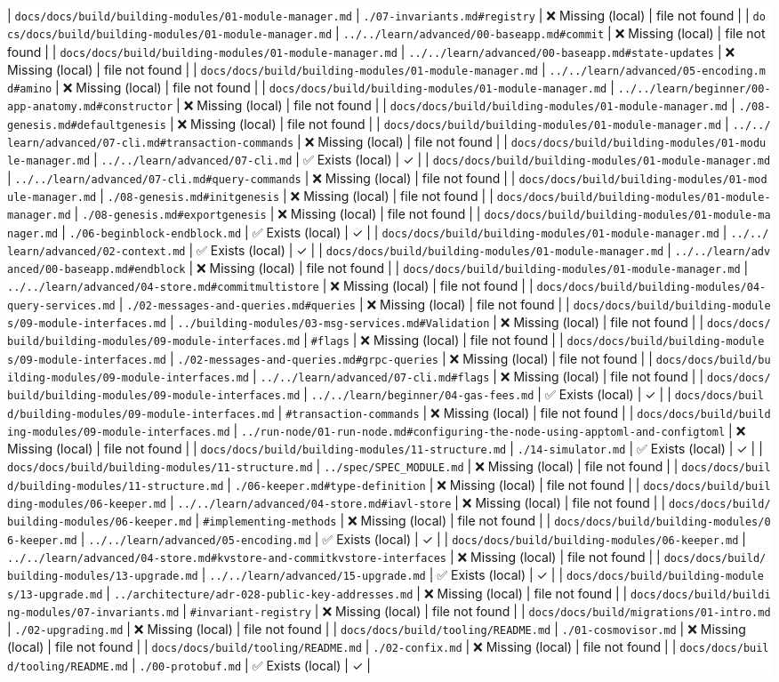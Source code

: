 | `docs/docs/build/building-modules/01-module-manager.md` | `./07-invariants.md#registry` | ❌ Missing (local) | file not found |
| `docs/docs/build/building-modules/01-module-manager.md` | `../../learn/advanced/00-baseapp.md#commit` | ❌ Missing (local) | file not found |
| `docs/docs/build/building-modules/01-module-manager.md` | `../../learn/advanced/00-baseapp.md#state-updates` | ❌ Missing (local) | file not found |
| `docs/docs/build/building-modules/01-module-manager.md` | `../../learn/advanced/05-encoding.md#amino` | ❌ Missing (local) | file not found |
| `docs/docs/build/building-modules/01-module-manager.md` | `../../learn/beginner/00-app-anatomy.md#constructor` | ❌ Missing (local) | file not found |
| `docs/docs/build/building-modules/01-module-manager.md` | `./08-genesis.md#defaultgenesis` | ❌ Missing (local) | file not found |
| `docs/docs/build/building-modules/01-module-manager.md` | `../../learn/advanced/07-cli.md#transaction-commands` | ❌ Missing (local) | file not found |
| `docs/docs/build/building-modules/01-module-manager.md` | `../../learn/advanced/07-cli.md` | ✅ Exists (local) | ✓ |
| `docs/docs/build/building-modules/01-module-manager.md` | `../../learn/advanced/07-cli.md#query-commands` | ❌ Missing (local) | file not found |
| `docs/docs/build/building-modules/01-module-manager.md` | `./08-genesis.md#initgenesis` | ❌ Missing (local) | file not found |
| `docs/docs/build/building-modules/01-module-manager.md` | `./08-genesis.md#exportgenesis` | ❌ Missing (local) | file not found |
| `docs/docs/build/building-modules/01-module-manager.md` | `./06-beginblock-endblock.md` | ✅ Exists (local) | ✓ |
| `docs/docs/build/building-modules/01-module-manager.md` | `../../learn/advanced/02-context.md` | ✅ Exists (local) | ✓ |
| `docs/docs/build/building-modules/01-module-manager.md` | `../../learn/advanced/00-baseapp.md#endblock` | ❌ Missing (local) | file not found |
| `docs/docs/build/building-modules/01-module-manager.md` | `../../learn/advanced/04-store.md#commitmultistore` | ❌ Missing (local) | file not found |
| `docs/docs/build/building-modules/04-query-services.md` | `./02-messages-and-queries.md#queries` | ❌ Missing (local) | file not found |
| `docs/docs/build/building-modules/09-module-interfaces.md` | `../building-modules/03-msg-services.md#Validation` | ❌ Missing (local) | file not found |
| `docs/docs/build/building-modules/09-module-interfaces.md` | `#flags` | ❌ Missing (local) | file not found |
| `docs/docs/build/building-modules/09-module-interfaces.md` | `./02-messages-and-queries.md#grpc-queries` | ❌ Missing (local) | file not found |
| `docs/docs/build/building-modules/09-module-interfaces.md` | `../../learn/advanced/07-cli.md#flags` | ❌ Missing (local) | file not found |
| `docs/docs/build/building-modules/09-module-interfaces.md` | `../../learn/beginner/04-gas-fees.md` | ✅ Exists (local) | ✓ |
| `docs/docs/build/building-modules/09-module-interfaces.md` | `#transaction-commands` | ❌ Missing (local) | file not found |
| `docs/docs/build/building-modules/09-module-interfaces.md` | `../run-node/01-run-node.md#configuring-the-node-using-apptoml-and-configtoml` | ❌ Missing (local) | file not found |
| `docs/docs/build/building-modules/11-structure.md` | `./14-simulator.md` | ✅ Exists (local) | ✓ |
| `docs/docs/build/building-modules/11-structure.md` | `../spec/SPEC_MODULE.md` | ❌ Missing (local) | file not found |
| `docs/docs/build/building-modules/11-structure.md` | `./06-keeper.md#type-definition` | ❌ Missing (local) | file not found |
| `docs/docs/build/building-modules/06-keeper.md` | `../../learn/advanced/04-store.md#iavl-store` | ❌ Missing (local) | file not found |
| `docs/docs/build/building-modules/06-keeper.md` | `#implementing-methods` | ❌ Missing (local) | file not found |
| `docs/docs/build/building-modules/06-keeper.md` | `../../learn/advanced/05-encoding.md` | ✅ Exists (local) | ✓ |
| `docs/docs/build/building-modules/06-keeper.md` | `../../learn/advanced/04-store.md#kvstore-and-commitkvstore-interfaces` | ❌ Missing (local) | file not found |
| `docs/docs/build/building-modules/13-upgrade.md` | `../../learn/advanced/15-upgrade.md` | ✅ Exists (local) | ✓ |
| `docs/docs/build/building-modules/13-upgrade.md` | `../architecture/adr-028-public-key-addresses.md` | ❌ Missing (local) | file not found |
| `docs/docs/build/building-modules/07-invariants.md` | `#invariant-registry` | ❌ Missing (local) | file not found |
| `docs/docs/build/migrations/01-intro.md` | `./02-upgrading.md` | ❌ Missing (local) | file not found |
| `docs/docs/build/tooling/README.md` | `./01-cosmovisor.md` | ❌ Missing (local) | file not found |
| `docs/docs/build/tooling/README.md` | `./02-confix.md` | ❌ Missing (local) | file not found |
| `docs/docs/build/tooling/README.md` | `./00-protobuf.md` | ✅ Exists (local) | ✓ |
